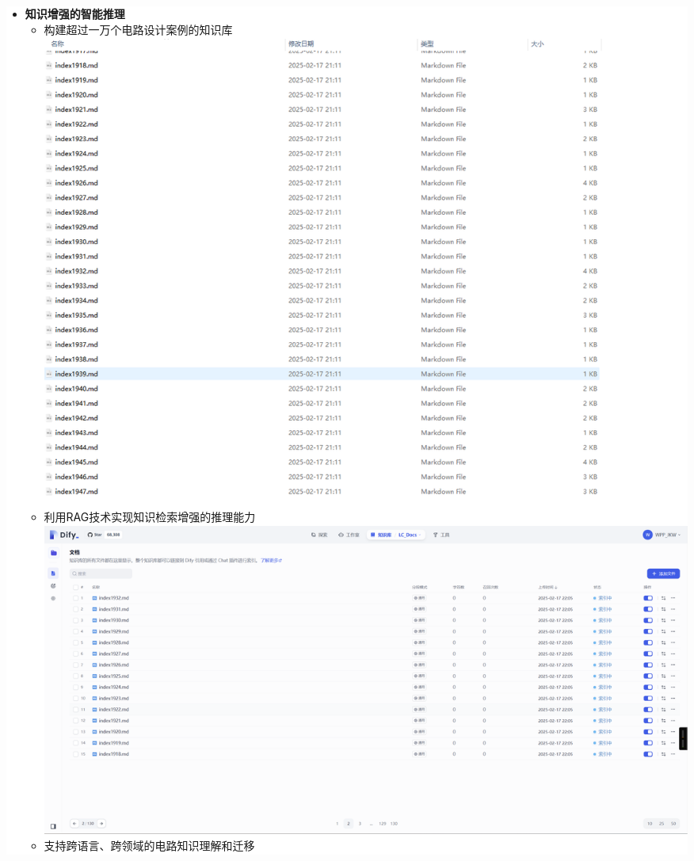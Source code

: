 - **知识增强的智能推理**
  - 构建超过一万个电路设计案例的知识库![alt text](src/img5.jpg)
  - 利用RAG技术实现知识检索增强的推理能力![alt text](src/img6.jpg)
  - 支持跨语言、跨领域的电路知识理解和迁移
